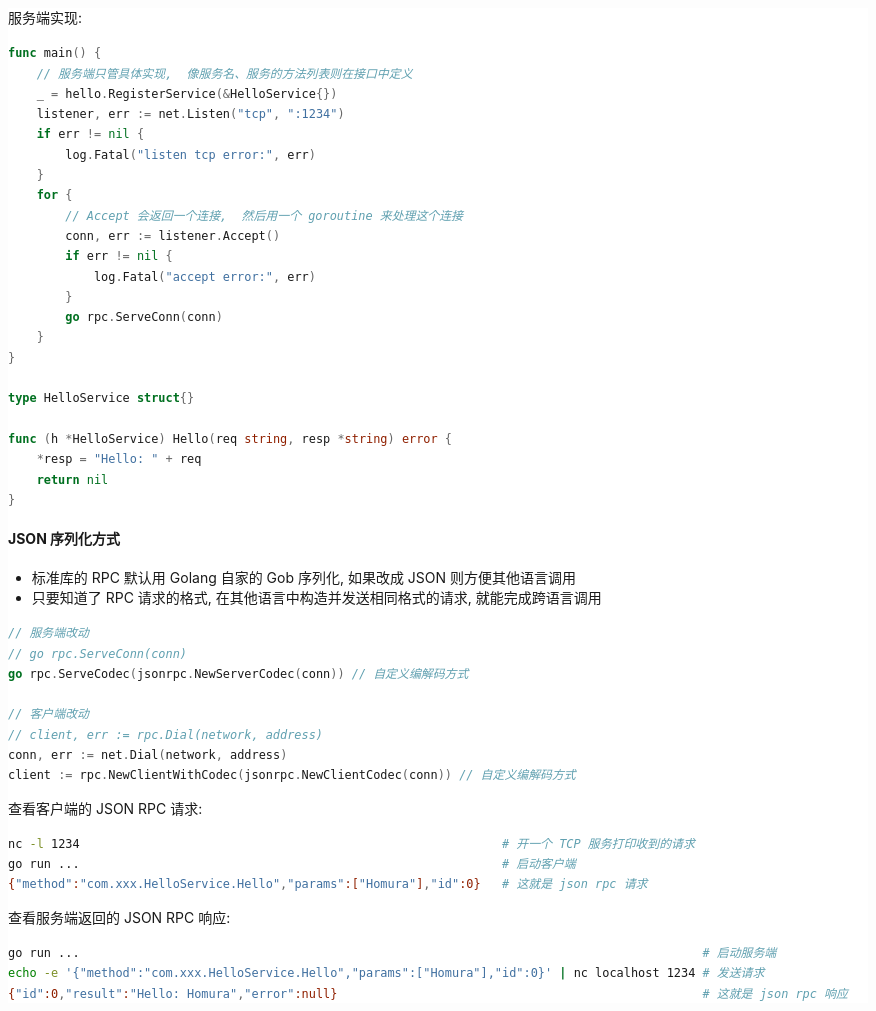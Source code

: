 服务端实现:

```go
func main() {
    // 服务端只管具体实现,  像服务名、服务的方法列表则在接口中定义
    _ = hello.RegisterService(&HelloService{})
    listener, err := net.Listen("tcp", ":1234")
    if err != nil {
        log.Fatal("listen tcp error:", err)
    }
    for {
        // Accept 会返回一个连接,  然后用一个 goroutine 来处理这个连接
        conn, err := listener.Accept()
        if err != nil {
            log.Fatal("accept error:", err)
        }
        go rpc.ServeConn(conn)
    }
}

type HelloService struct{}

func (h *HelloService) Hello(req string, resp *string) error {
    *resp = "Hello: " + req
    return nil
}
```

#### JSON 序列化方式

- 标准库的 RPC 默认用 Golang 自家的 Gob 序列化,  如果改成 JSON 则方便其他语言调用
- 只要知道了 RPC 请求的格式,  在其他语言中构造并发送相同格式的请求,  就能完成跨语言调用

```go
// 服务端改动
// go rpc.ServeConn(conn)
go rpc.ServeCodec(jsonrpc.NewServerCodec(conn)) // 自定义编解码方式

// 客户端改动
// client, err := rpc.Dial(network, address)
conn, err := net.Dial(network, address)
client := rpc.NewClientWithCodec(jsonrpc.NewClientCodec(conn)) // 自定义编解码方式
```

查看客户端的 JSON RPC 请求:

```bash
nc -l 1234                                                           # 开一个 TCP 服务打印收到的请求
go run ...                                                           # 启动客户端
{"method":"com.xxx.HelloService.Hello","params":["Homura"],"id":0}   # 这就是 json rpc 请求
```

查看服务端返回的 JSON RPC 响应:

```bash
go run ...                                                                                       # 启动服务端
echo -e '{"method":"com.xxx.HelloService.Hello","params":["Homura"],"id":0}' | nc localhost 1234 # 发送请求
{"id":0,"result":"Hello: Homura","error":null}                                                   # 这就是 json rpc 响应
```
